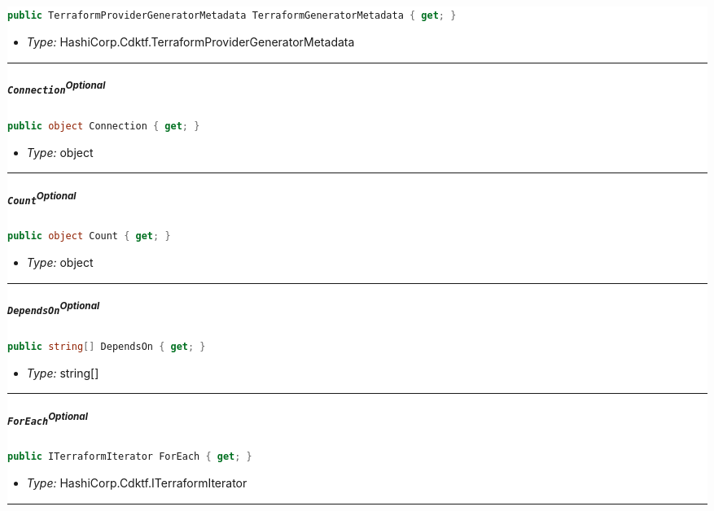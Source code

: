 ```csharp
public TerraformProviderGeneratorMetadata TerraformGeneratorMetadata { get; }
```

- *Type:* HashiCorp.Cdktf.TerraformProviderGeneratorMetadata

---

##### `Connection`<sup>Optional</sup> <a name="Connection" id="rhizo-co-terraform-provider-oci.operatorAccessControlOperatorControl.OperatorAccessControlOperatorControl.property.connection"></a>

```csharp
public object Connection { get; }
```

- *Type:* object

---

##### `Count`<sup>Optional</sup> <a name="Count" id="rhizo-co-terraform-provider-oci.operatorAccessControlOperatorControl.OperatorAccessControlOperatorControl.property.count"></a>

```csharp
public object Count { get; }
```

- *Type:* object

---

##### `DependsOn`<sup>Optional</sup> <a name="DependsOn" id="rhizo-co-terraform-provider-oci.operatorAccessControlOperatorControl.OperatorAccessControlOperatorControl.property.dependsOn"></a>

```csharp
public string[] DependsOn { get; }
```

- *Type:* string[]

---

##### `ForEach`<sup>Optional</sup> <a name="ForEach" id="rhizo-co-terraform-provider-oci.operatorAccessControlOperatorControl.OperatorAccessControlOperatorControl.property.forEach"></a>

```csharp
public ITerraformIterator ForEach { get; }
```

- *Type:* HashiCorp.Cdktf.ITerraformIterator

---
